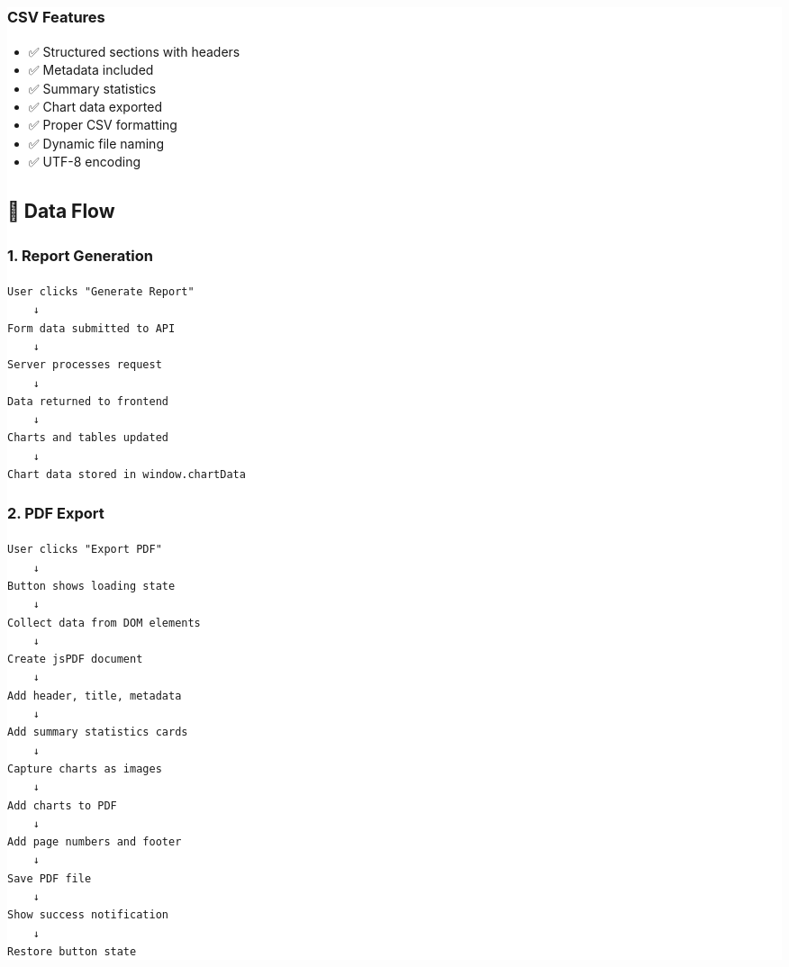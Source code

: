 ### **CSV Features**
- ✅ Structured sections with headers
- ✅ Metadata included
- ✅ Summary statistics
- ✅ Chart data exported
- ✅ Proper CSV formatting
- ✅ Dynamic file naming
- ✅ UTF-8 encoding

## 🎯 Data Flow

### **1. Report Generation**
```
User clicks "Generate Report"
    ↓
Form data submitted to API
    ↓
Server processes request
    ↓
Data returned to frontend
    ↓
Charts and tables updated
    ↓
Chart data stored in window.chartData
```

### **2. PDF Export**
```
User clicks "Export PDF"
    ↓
Button shows loading state
    ↓
Collect data from DOM elements
    ↓
Create jsPDF document
    ↓
Add header, title, metadata
    ↓
Add summary statistics cards
    ↓
Capture charts as images
    ↓
Add charts to PDF
    ↓
Add page numbers and footer
    ↓
Save PDF file
    ↓
Show success notification
    ↓
Restore button state
```
